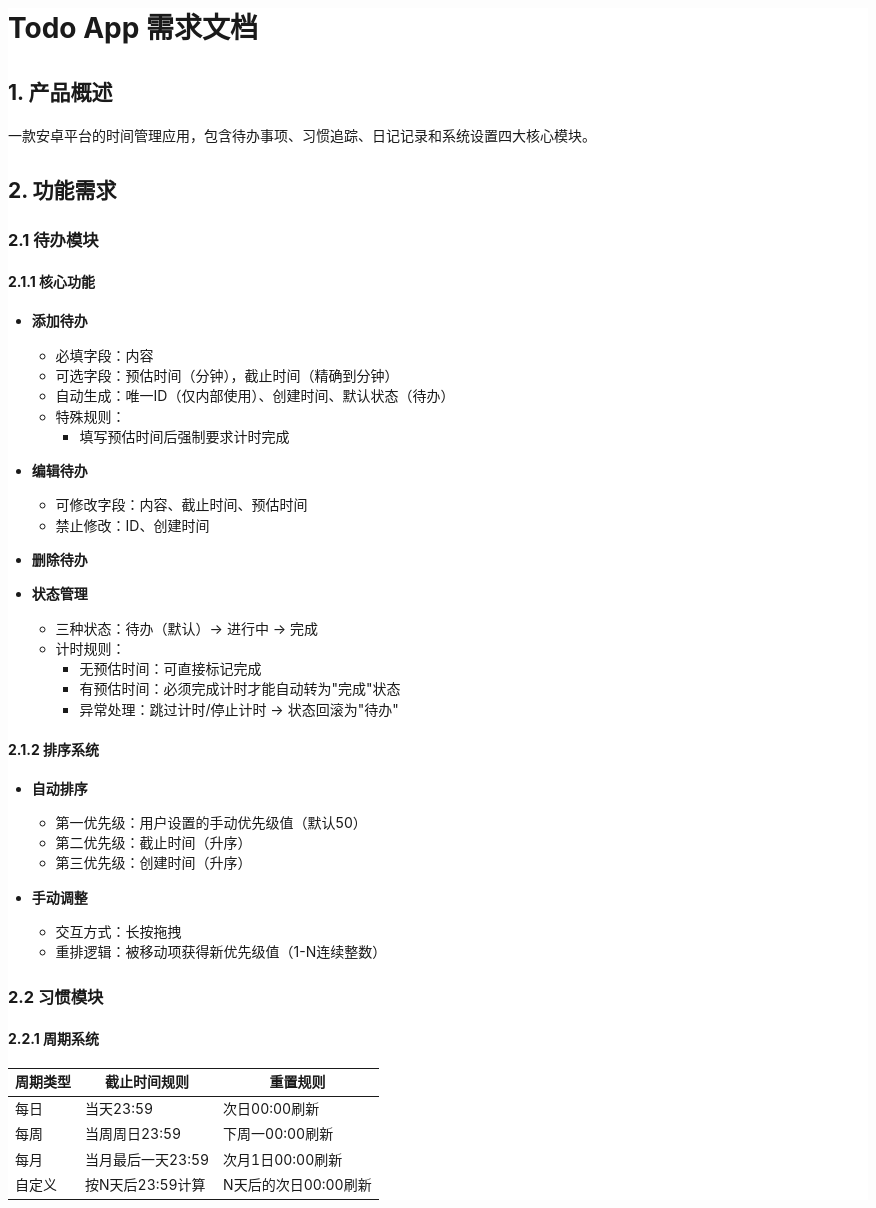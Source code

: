 # Todo App 需求文档

## 1. 产品概述
一款安卓平台的时间管理应用，包含待办事项、习惯追踪、日记记录和系统设置四大核心模块。

## 2. 功能需求

### 2.1 待办模块
#### 2.1.1 核心功能
- **添加待办**
  - 必填字段：内容
  - 可选字段：预估时间（分钟），截止时间（精确到分钟）
  - 自动生成：唯一ID（仅内部使用）、创建时间、默认状态（待办）
  - 特殊规则：
    - 填写预估时间后强制要求计时完成

- **编辑待办**
  - 可修改字段：内容、截止时间、预估时间
  - 禁止修改：ID、创建时间
- **删除待办**

- **状态管理**
  - 三种状态：待办（默认）→ 进行中 → 完成
  - 计时规则：
    - 无预估时间：可直接标记完成
    - 有预估时间：必须完成计时才能自动转为"完成"状态
    - 异常处理：跳过计时/停止计时 → 状态回滚为"待办"

#### 2.1.2 排序系统
- **自动排序**
  - 第一优先级：用户设置的手动优先级值（默认50）
  - 第二优先级：截止时间（升序）
  - 第三优先级：创建时间（升序）

- **手动调整**
  - 交互方式：长按拖拽
  - 重排逻辑：被移动项获得新优先级值（1-N连续整数）

### 2.2 习惯模块
#### 2.2.1 周期系统
| 周期类型 | 截止时间规则       | 重置规则               |
|----------|--------------------|------------------------|
| 每日     | 当天23:59          | 次日00:00刷新          |
| 每周     | 当周周日23:59      | 下周一00:00刷新        |
| 每月     | 当月最后一天23:59   | 次月1日00:00刷新       |
| 自定义   | 按N天后23:59计算   | N天后的次日00:00刷新   |
